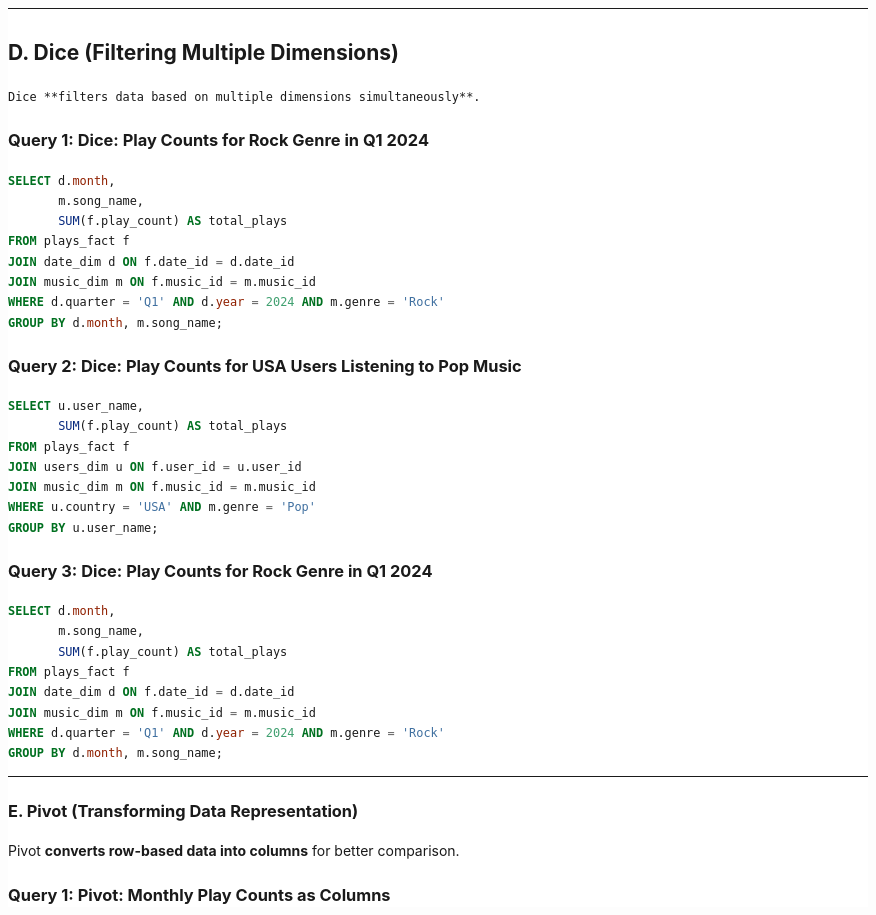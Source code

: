 
---

## **D. Dice (Filtering Multiple Dimensions)**

	Dice **filters data based on multiple dimensions simultaneously**.

### **Query 1: Dice: Play Counts for Rock Genre in Q1 2024**

```sql
SELECT d.month, 
       m.song_name, 
       SUM(f.play_count) AS total_plays
FROM plays_fact f
JOIN date_dim d ON f.date_id = d.date_id
JOIN music_dim m ON f.music_id = m.music_id
WHERE d.quarter = 'Q1' AND d.year = 2024 AND m.genre = 'Rock'
GROUP BY d.month, m.song_name;
```

### **Query 2: Dice: Play Counts for USA Users Listening to Pop Music**

```sql
SELECT u.user_name, 
       SUM(f.play_count) AS total_plays
FROM plays_fact f
JOIN users_dim u ON f.user_id = u.user_id
JOIN music_dim m ON f.music_id = m.music_id
WHERE u.country = 'USA' AND m.genre = 'Pop'
GROUP BY u.user_name;
```

### **Query 3: Dice: Play Counts for Rock Genre in Q1 2024**

```sql
SELECT d.month, 
       m.song_name, 
       SUM(f.play_count) AS total_plays
FROM plays_fact f
JOIN date_dim d ON f.date_id = d.date_id
JOIN music_dim m ON f.music_id = m.music_id
WHERE d.quarter = 'Q1' AND d.year = 2024 AND m.genre = 'Rock'
GROUP BY d.month, m.song_name;
```
---

### **E. Pivot (Transforming Data Representation)**
Pivot **converts row-based data into columns** for better comparison.

### **Query 1: Pivot: Monthly Play Counts as Columns**

